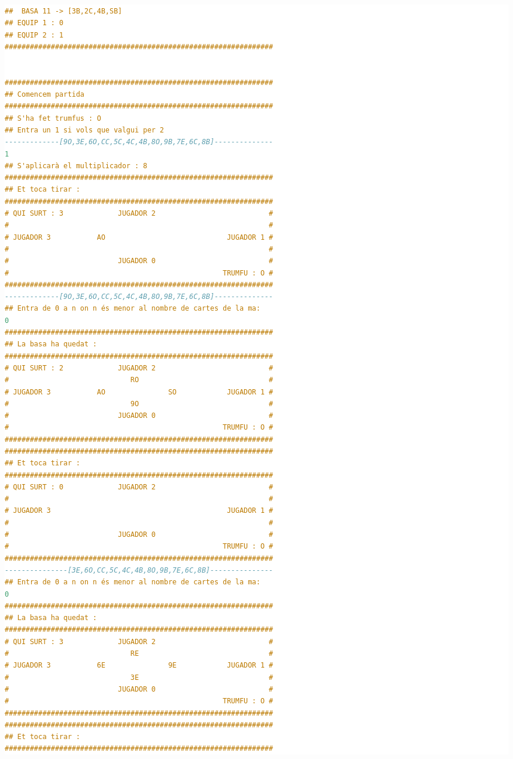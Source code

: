 ```haskell
##  BASA 11 -> [3B,2C,4B,SB]
## EQUIP 1 : 0
## EQUIP 2 : 1
################################################################


################################################################
## Comencem partida
################################################################
## S'ha fet trumfus : O
## Entra un 1 si vols que valgui per 2
-------------[9O,3E,6O,CC,5C,4C,4B,8O,9B,7E,6C,8B]--------------
1
## S'aplicarà el multiplicador : 8
################################################################
## Et toca tirar :
################################################################
# QUI SURT : 3             JUGADOR 2                           #
#                                                              #
# JUGADOR 3           AO                             JUGADOR 1 #
#                                                              #
#                          JUGADOR 0                           #
#                                                   TRUMFU : O #
################################################################
-------------[9O,3E,6O,CC,5C,4C,4B,8O,9B,7E,6C,8B]--------------
## Entra de 0 a n on n és menor al nombre de cartes de la ma:
0
################################################################
## La basa ha quedat :
################################################################
# QUI SURT : 2             JUGADOR 2                           #
#                             RO                               #
# JUGADOR 3           AO               SO            JUGADOR 1 #
#                             9O                               #
#                          JUGADOR 0                           #
#                                                   TRUMFU : O #
################################################################
################################################################
## Et toca tirar :
################################################################
# QUI SURT : 0             JUGADOR 2                           #
#                                                              #
# JUGADOR 3                                          JUGADOR 1 #
#                                                              #
#                          JUGADOR 0                           #
#                                                   TRUMFU : O #
################################################################
---------------[3E,6O,CC,5C,4C,4B,8O,9B,7E,6C,8B]---------------
## Entra de 0 a n on n és menor al nombre de cartes de la ma:
0
################################################################
## La basa ha quedat :
################################################################
# QUI SURT : 3             JUGADOR 2                           #
#                             RE                               #
# JUGADOR 3           6E               9E            JUGADOR 1 #
#                             3E                               #
#                          JUGADOR 0                           #
#                                                   TRUMFU : O #
################################################################
################################################################
## Et toca tirar :
################################################################
```